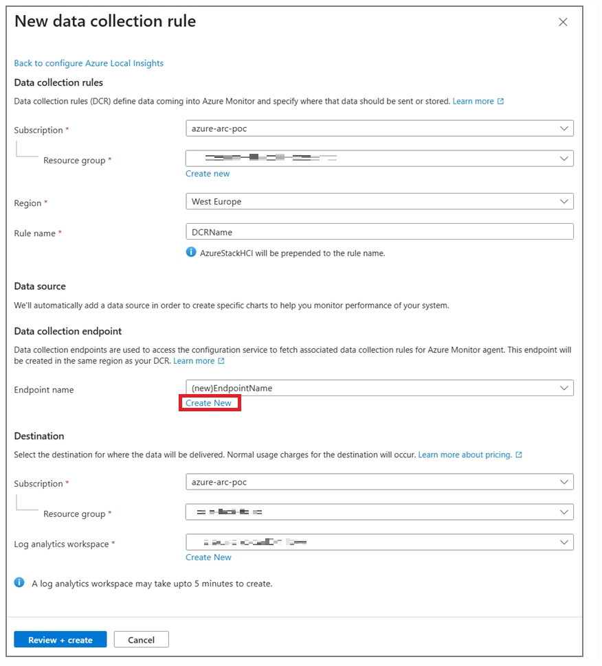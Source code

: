   <img src="/assets/img/post/2025-10-31-azure-local-deep-insights/NewDataCollectionRule.png" alt="Create Data Collection Rule" style="border: 2px solid grey;">
</a>

<a href="/assets/img/post/2025-10-31-azure-local-deep-insights/InsightsGetStarted2.png" target="_blank">